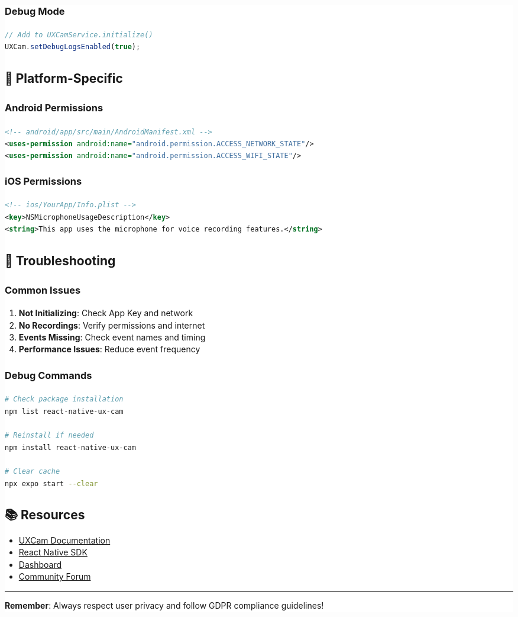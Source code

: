 ### Debug Mode
```typescript
// Add to UXCamService.initialize()
UXCam.setDebugLogsEnabled(true);
```

## 📱 Platform-Specific

### Android Permissions
```xml
<!-- android/app/src/main/AndroidManifest.xml -->
<uses-permission android:name="android.permission.ACCESS_NETWORK_STATE"/>
<uses-permission android:name="android.permission.ACCESS_WIFI_STATE"/>
```

### iOS Permissions
```xml
<!-- ios/YourApp/Info.plist -->
<key>NSMicrophoneUsageDescription</key>
<string>This app uses the microphone for voice recording features.</string>
```

## 🚨 Troubleshooting

### Common Issues
1. **Not Initializing**: Check App Key and network
2. **No Recordings**: Verify permissions and internet
3. **Events Missing**: Check event names and timing
4. **Performance Issues**: Reduce event frequency

### Debug Commands
```bash
# Check package installation
npm list react-native-ux-cam

# Reinstall if needed
npm install react-native-ux-cam

# Clear cache
npx expo start --clear
```

## 📚 Resources

- [UXCam Documentation](https://help.uxcam.com/)
- [React Native SDK](https://help.uxcam.com/hc/en-us/articles/360032162871-React-Native-SDK)
- [Dashboard](https://app.uxcam.com/)
- [Community Forum](https://community.uxcam.com/)

---

**Remember**: Always respect user privacy and follow GDPR compliance guidelines!
